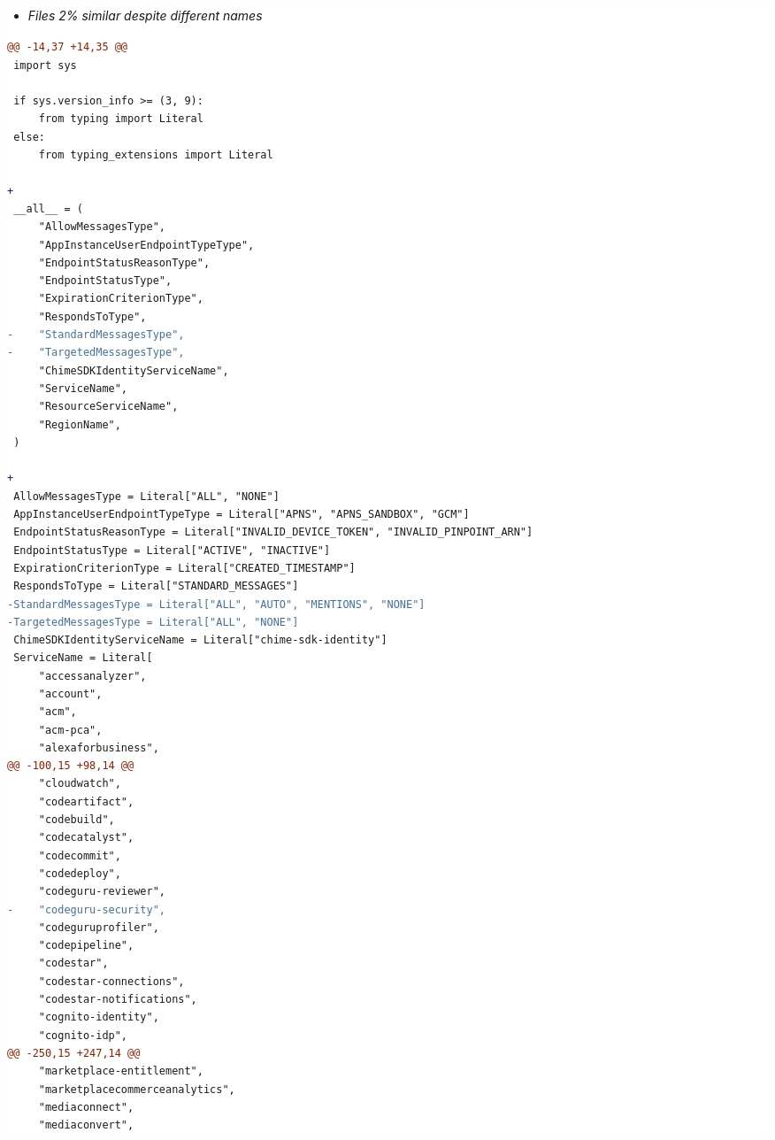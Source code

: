  * *Files 2% similar despite different names*

```diff
@@ -14,37 +14,35 @@
 import sys
 
 if sys.version_info >= (3, 9):
     from typing import Literal
 else:
     from typing_extensions import Literal
 
+
 __all__ = (
     "AllowMessagesType",
     "AppInstanceUserEndpointTypeType",
     "EndpointStatusReasonType",
     "EndpointStatusType",
     "ExpirationCriterionType",
     "RespondsToType",
-    "StandardMessagesType",
-    "TargetedMessagesType",
     "ChimeSDKIdentityServiceName",
     "ServiceName",
     "ResourceServiceName",
     "RegionName",
 )
 
+
 AllowMessagesType = Literal["ALL", "NONE"]
 AppInstanceUserEndpointTypeType = Literal["APNS", "APNS_SANDBOX", "GCM"]
 EndpointStatusReasonType = Literal["INVALID_DEVICE_TOKEN", "INVALID_PINPOINT_ARN"]
 EndpointStatusType = Literal["ACTIVE", "INACTIVE"]
 ExpirationCriterionType = Literal["CREATED_TIMESTAMP"]
 RespondsToType = Literal["STANDARD_MESSAGES"]
-StandardMessagesType = Literal["ALL", "AUTO", "MENTIONS", "NONE"]
-TargetedMessagesType = Literal["ALL", "NONE"]
 ChimeSDKIdentityServiceName = Literal["chime-sdk-identity"]
 ServiceName = Literal[
     "accessanalyzer",
     "account",
     "acm",
     "acm-pca",
     "alexaforbusiness",
@@ -100,15 +98,14 @@
     "cloudwatch",
     "codeartifact",
     "codebuild",
     "codecatalyst",
     "codecommit",
     "codedeploy",
     "codeguru-reviewer",
-    "codeguru-security",
     "codeguruprofiler",
     "codepipeline",
     "codestar",
     "codestar-connections",
     "codestar-notifications",
     "cognito-identity",
     "cognito-idp",
@@ -250,15 +247,14 @@
     "marketplace-entitlement",
     "marketplacecommerceanalytics",
     "mediaconnect",
     "mediaconvert",
```